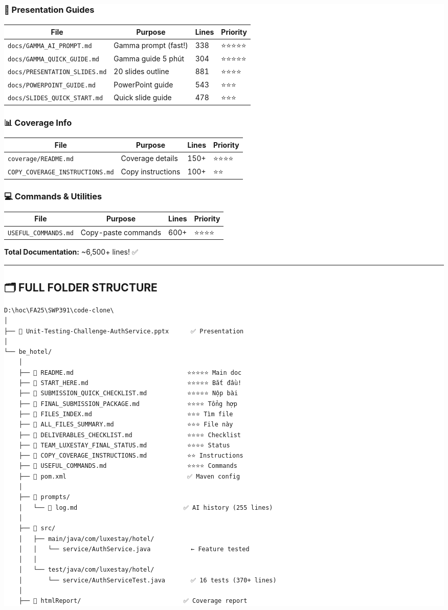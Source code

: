 ### 🎨 Presentation Guides

| File                          | Purpose              | Lines | Priority   |
| ----------------------------- | -------------------- | ----- | ---------- |
| `docs/GAMMA_AI_PROMPT.md`     | Gamma prompt (fast!) | 338   | ⭐⭐⭐⭐⭐ |
| `docs/GAMMA_QUICK_GUIDE.md`   | Gamma guide 5 phút   | 304   | ⭐⭐⭐⭐⭐ |
| `docs/PRESENTATION_SLIDES.md` | 20 slides outline    | 881   | ⭐⭐⭐⭐   |
| `docs/POWERPOINT_GUIDE.md`    | PowerPoint guide     | 543   | ⭐⭐⭐     |
| `docs/SLIDES_QUICK_START.md`  | Quick slide guide    | 478   | ⭐⭐⭐     |

### 📊 Coverage Info

| File                            | Purpose           | Lines | Priority |
| ------------------------------- | ----------------- | ----- | -------- |
| `coverage/README.md`            | Coverage details  | 150+  | ⭐⭐⭐⭐ |
| `COPY_COVERAGE_INSTRUCTIONS.md` | Copy instructions | 100+  | ⭐⭐     |

### 💻 Commands & Utilities

| File                 | Purpose             | Lines | Priority |
| -------------------- | ------------------- | ----- | -------- |
| `USEFUL_COMMANDS.md` | Copy-paste commands | 600+  | ⭐⭐⭐⭐ |

**Total Documentation:** ~6,500+ lines! ✅

---

## 🗂️ FULL FOLDER STRUCTURE

```
D:\hoc\FA25\SWP391\code-clone\
│
├── 📄 Unit-Testing-Challenge-AuthService.pptx      ✅ Presentation
│
└── be_hotel/
    │
    ├── 📄 README.md                               ⭐⭐⭐⭐⭐ Main doc
    ├── 📄 START_HERE.md                           ⭐⭐⭐⭐⭐ Bắt đầu!
    ├── 📄 SUBMISSION_QUICK_CHECKLIST.md           ⭐⭐⭐⭐⭐ Nộp bài
    ├── 📄 FINAL_SUBMISSION_PACKAGE.md             ⭐⭐⭐⭐ Tổng hợp
    ├── 📄 FILES_INDEX.md                          ⭐⭐⭐ Tìm file
    ├── 📄 ALL_FILES_SUMMARY.md                    ⭐⭐⭐ File này
    ├── 📄 DELIVERABLES_CHECKLIST.md               ⭐⭐⭐⭐ Checklist
    ├── 📄 TEAM_LUXESTAY_FINAL_STATUS.md           ⭐⭐⭐⭐ Status
    ├── 📄 COPY_COVERAGE_INSTRUCTIONS.md           ⭐⭐ Instructions
    ├── 📄 USEFUL_COMMANDS.md                      ⭐⭐⭐⭐ Commands
    ├── 📄 pom.xml                                 ✅ Maven config
    │
    ├── 📁 prompts/
    │   └── 📄 log.md                             ✅ AI history (255 lines)
    │
    ├── 📁 src/
    │   ├── main/java/com/luxestay/hotel/
    │   │   └── service/AuthService.java           ← Feature tested
    │   │
    │   └── test/java/com/luxestay/hotel/
    │       └── service/AuthServiceTest.java       ✅ 16 tests (370+ lines)
    │
    ├── 📁 htmlReport/                            ✅ Coverage report
```